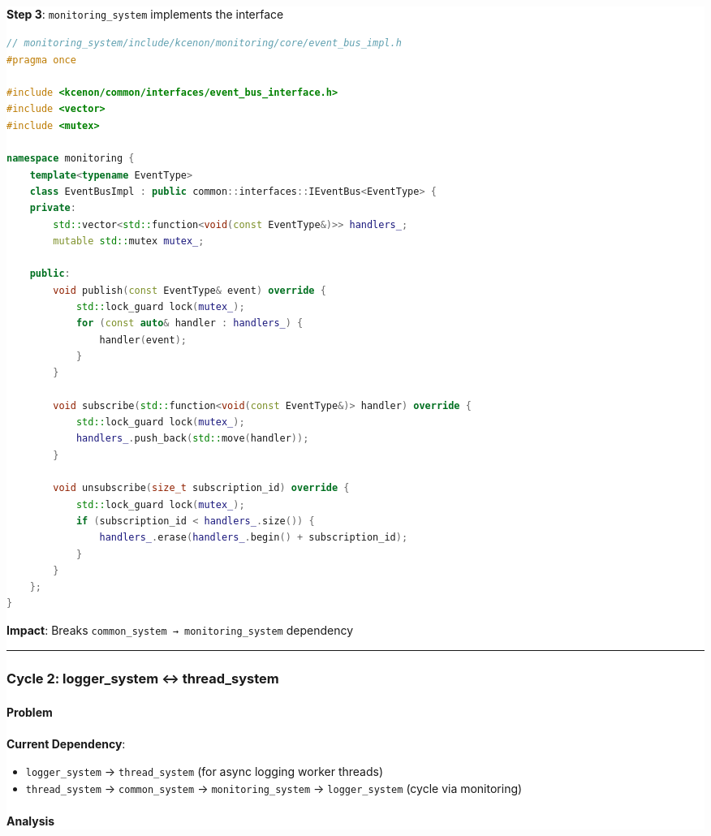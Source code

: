 **Step 3**: `monitoring_system` implements the interface

```cpp
// monitoring_system/include/kcenon/monitoring/core/event_bus_impl.h
#pragma once

#include <kcenon/common/interfaces/event_bus_interface.h>
#include <vector>
#include <mutex>

namespace monitoring {
    template<typename EventType>
    class EventBusImpl : public common::interfaces::IEventBus<EventType> {
    private:
        std::vector<std::function<void(const EventType&)>> handlers_;
        mutable std::mutex mutex_;

    public:
        void publish(const EventType& event) override {
            std::lock_guard lock(mutex_);
            for (const auto& handler : handlers_) {
                handler(event);
            }
        }

        void subscribe(std::function<void(const EventType&)> handler) override {
            std::lock_guard lock(mutex_);
            handlers_.push_back(std::move(handler));
        }

        void unsubscribe(size_t subscription_id) override {
            std::lock_guard lock(mutex_);
            if (subscription_id < handlers_.size()) {
                handlers_.erase(handlers_.begin() + subscription_id);
            }
        }
    };
}
```

**Impact**: Breaks `common_system → monitoring_system` dependency

---

### Cycle 2: logger_system ↔ thread_system

#### Problem

**Current Dependency**:
- `logger_system` → `thread_system` (for async logging worker threads)
- `thread_system` → `common_system` → `monitoring_system` → `logger_system` (cycle via monitoring)

#### Analysis

